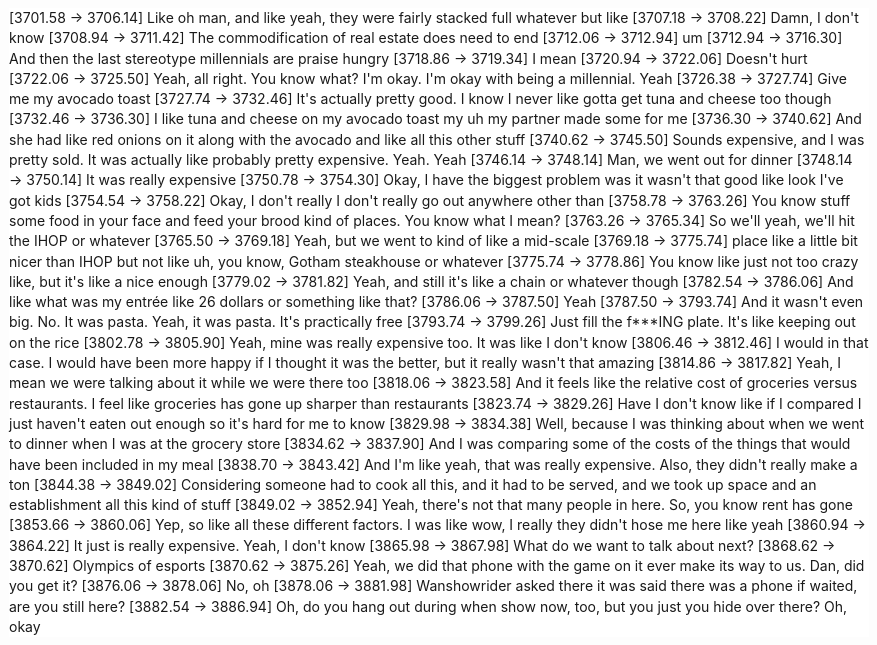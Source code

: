 [3701.58 → 3706.14] Like oh man, and like yeah, they were fairly stacked full whatever but like
[3707.18 → 3708.22] Damn, I don't know
[3708.94 → 3711.42] The commodification of real estate does need to end
[3712.06 → 3712.94] um
[3712.94 → 3716.30] And then the last stereotype millennials are praise hungry
[3718.86 → 3719.34] I mean
[3720.94 → 3722.06] Doesn't hurt
[3722.06 → 3725.50] Yeah, all right. You know what? I'm okay. I'm okay with being a millennial. Yeah
[3726.38 → 3727.74] Give me my avocado toast
[3727.74 → 3732.46] It's actually pretty good. I know I never like gotta get tuna and cheese too though
[3732.46 → 3736.30] I like tuna and cheese on my avocado toast my uh my partner made some for me
[3736.30 → 3740.62] And she had like red onions on it along with the avocado and like all this other stuff
[3740.62 → 3745.50] Sounds expensive, and I was pretty sold. It was actually like probably pretty expensive. Yeah. Yeah
[3746.14 → 3748.14] Man, we went out for dinner
[3748.14 → 3750.14] It was really expensive
[3750.78 → 3754.30] Okay, I have the biggest problem was it wasn't that good like look I've got kids
[3754.54 → 3758.22] Okay, I don't really I don't really go out anywhere other than
[3758.78 → 3763.26] You know stuff some food in your face and feed your brood kind of places. You know what I mean?
[3763.26 → 3765.34] So we'll yeah, we'll hit the IHOP or whatever
[3765.50 → 3769.18] Yeah, but we went to kind of like a mid-scale
[3769.18 → 3775.74] place like a little bit nicer than IHOP but not like uh, you know, Gotham steakhouse or whatever
[3775.74 → 3778.86] You know like just not too crazy like, but it's like a nice enough
[3779.02 → 3781.82] Yeah, and still it's like a chain or whatever though
[3782.54 → 3786.06] And like what was my entrée like 26 dollars or something like that?
[3786.06 → 3787.50] Yeah
[3787.50 → 3793.74] And it wasn't even big. No. It was pasta. Yeah, it was pasta. It's practically free
[3793.74 → 3799.26] Just fill the f***ING plate. It's like keeping out on the rice
[3802.78 → 3805.90] Yeah, mine was really expensive too. It was like I don't know
[3806.46 → 3812.46] I would in that case. I would have been more happy if I thought it was the better, but it really wasn't that amazing
[3814.86 → 3817.82] Yeah, I mean we were talking about it while we were there too
[3818.06 → 3823.58] And it feels like the relative cost of groceries versus restaurants. I feel like groceries has gone up sharper than restaurants
[3823.74 → 3829.26] Have I don't know like if I compared I just haven't eaten out enough so it's hard for me to know
[3829.98 → 3834.38] Well, because I was thinking about when we went to dinner when I was at the grocery store
[3834.62 → 3837.90] And I was comparing some of the costs of the things that would have been included in my meal
[3838.70 → 3843.42] And I'm like yeah, that was really expensive. Also, they didn't really make a ton
[3844.38 → 3849.02] Considering someone had to cook all this, and it had to be served, and we took up space and an establishment all this kind of stuff
[3849.02 → 3852.94] Yeah, there's not that many people in here. So, you know rent has gone
[3853.66 → 3860.06] Yep, so like all these different factors. I was like wow, I really they didn't hose me here like yeah
[3860.94 → 3864.22] It just is really expensive. Yeah, I don't know
[3865.98 → 3867.98] What do we want to talk about next?
[3868.62 → 3870.62] Olympics of esports
[3870.62 → 3875.26] Yeah, we did that phone with the game on it ever make its way to us. Dan, did you get it?
[3876.06 → 3878.06] No, oh
[3878.06 → 3881.98] Wanshowrider asked there it was said there was a phone if waited, are you still here?
[3882.54 → 3886.94] Oh, do you hang out during when show now, too, but you just you hide over there? Oh, okay